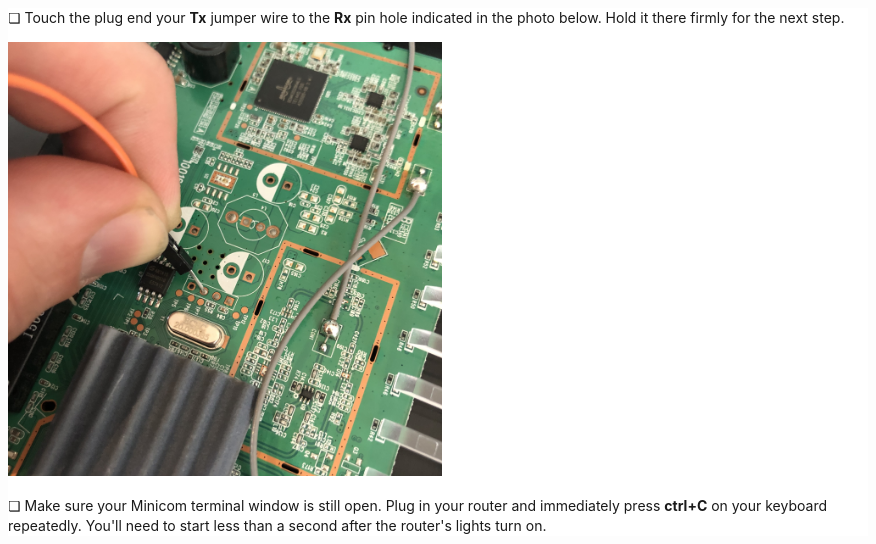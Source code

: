 <div style="page-break-after: always;"></div>

❏ Touch the plug end your **Tx** jumper wire to the **Rx** pin hole indicated in the photo below. Hold it there firmly for the next step.

<img title="" src="images/262b6ef61a6e2933b5b7c6536a51bf59b7c202c7.png" alt="IMG_7020.png" width="434" data-align="center"><br />

❏ Make sure your Minicom terminal window is still open. Plug in your router and immediately press **ctrl+C** on your keyboard repeatedly. You'll need to start less than a second after the router's lights turn on.

